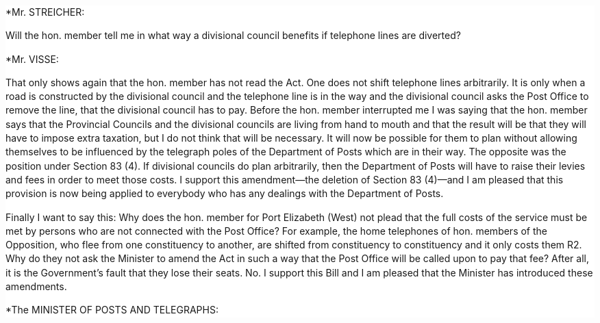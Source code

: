 </speech>

<speech by="#streicher">

<from>*Mr. <person refersTo="hansard_za">STREICHER</person>:</from>

<p>Will the hon. member tell me in what way a divisional council benefits if telephone lines are diverted?</p>

</speech>

<speech by="#visse">

<from>*Mr. <person refersTo="hansard_za">VISSE</person>:</from>

<p>That only shows again that the hon. member has not read the Act. One does not shift telephone lines arbitrarily. It is only when a road is constructed by the divisional council and the telephone line is in the way and the divisional council asks the Post Office to remove the line, that the divisional council has to pay. Before the hon. member interrupted me I was saying that the hon. member says that the Provincial Councils and the divisional councils are living from hand to mouth and that the result will be that they will have to impose extra taxation, but I do not think that will be necessary. It will now be possible for them to plan without allowing themselves to be influenced by the telegraph poles of the Department of Posts which are in their way. The opposite was the position under Section 83 (4). If divisional councils do plan arbitrarily, then the Department of Posts will have to raise their levies and fees in order to meet those costs. I support this amendment&#x2014;the deletion of Section 83 (4)&#x2014;and I am pleased that this provision is now being applied to everybody who has any dealings with the Department of Posts.</p>

<p>Finally I want to say this: Why does the hon. member for Port Elizabeth (West) not plead that the full costs of the service must be met by persons who are not connected with the Post Office? For example, the home telephones of hon. members of the Opposition, who flee from one constituency to another, are shifted from constituency to constituency and it only costs them R2. Why do they not ask the Minister to amend the Act in such a way that the Post Office will be called upon to pay that fee? After all, it is the Government&#x2019;s fault that they lose their seats. No. I support this Bill and I am pleased that the Minister has introduced these amendments.</p>

</speech>

<speech by="#minister_of_posts_and_telegraphs">

<from>*The <person refersTo="hansard_za">MINISTER OF POSTS AND TELEGRAPHS</person>:</from>
